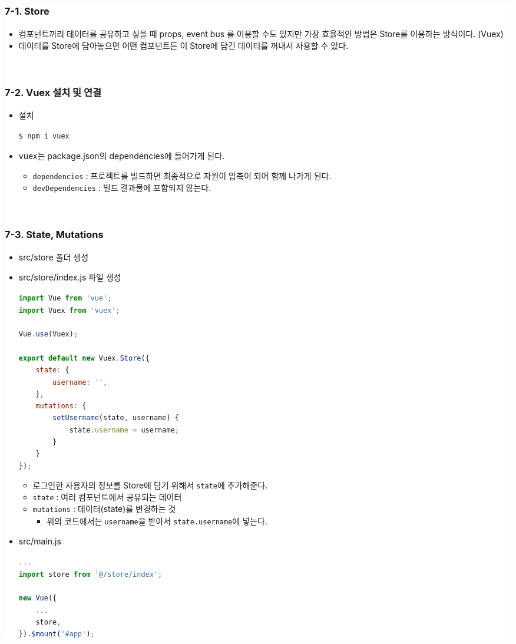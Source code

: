### 7-1. Store
- 컴포넌트끼리 데이터를 공유하고 싶을 때 props, event bus 를 이용할 수도 있지만 가장 효율적인 방법은 Store를 이용하는 방식이다. (Vuex)
- 데이터를 Store에 담아놓으면 어떤 컴포넌트든 이 Store에 담긴 데이터를 꺼내서 사용할 수 있다.

<br>

### 7-2. Vuex 설치 및 연결
- 설치
    ```bash
    $ npm i vuex
    ```

- vuex는 package.json의 dependencies에  들어가게 된다.
    - `dependencies` : 프로젝트를 빌드하면 최종적으로 자원이 압축이 되어 함께 나가게 된다.
    - `devDependencies` : 빌드 결과물에 포함되지 않는다.

<br>

### 7-3. State, Mutations
- src/store 폴더 생성
- src/store/index.js 파일 생성

    ```js
    import Vue from 'vue';
    import Vuex from 'vuex';

    Vue.use(Vuex);

    export default new Vuex.Store({
        state: {
            username: '',
        },
        mutations: {
            setUsername(state, username) {
                state.username = username;
            }
        }
    });
    ```

    - 로그인한 사용자의 정보를 Store에 담기 위해서 `state`에 추가해준다.
    - `state` : 여러 컴포넌트에서 공유되는 데이터
    - `mutations` : 데이터(state)를 변경하는 것
        - 위의 코드에서는 `username`을 받아서 `state.username`에 넣는다.
- src/main.js

    ```js
    ...
    import store from '@/store/index';

    new Vue({
        ...
        store,
    }).$mount('#app');
    ```
